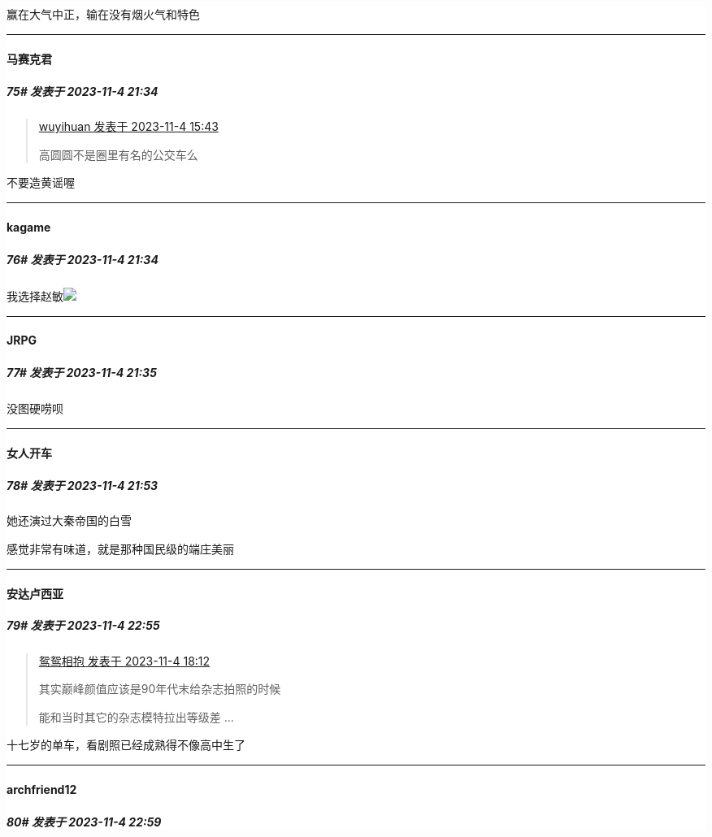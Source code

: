 赢在大气中正，输在没有烟火气和特色


*****

####  马赛克君  
##### 75#       发表于 2023-11-4 21:34

<blockquote><a href="httphttps://bbs.saraba1st.com/2b/forum.php?mod=redirect&amp;goto=findpost&amp;pid=62936234&amp;ptid=2159422" target="_blank">wuyihuan 发表于 2023-11-4 15:43</a>

高圆圆不是圈里有名的公交车么</blockquote>
不要造黄谣喔

*****

####  kagame  
##### 76#       发表于 2023-11-4 21:34

我选择赵敏<img src="https://static.saraba1st.com/image/smiley/face2017/067.png" referrerpolicy="no-referrer">

*****

####  JRPG  
##### 77#       发表于 2023-11-4 21:35

没图硬唠呗


*****

####  女人开车  
##### 78#       发表于 2023-11-4 21:53

她还演过大秦帝国的白雪

感觉非常有味道，就是那种国民级的端庄美丽


*****

####  安达卢西亚  
##### 79#       发表于 2023-11-4 22:55

<blockquote><a href="httphttps://bbs.saraba1st.com/2b/forum.php?mod=redirect&amp;goto=findpost&amp;pid=62937573&amp;ptid=2159422" target="_blank">鸳鸳相抱 发表于 2023-11-4 18:12</a>

其实巅峰颜值应该是90年代末给杂志拍照的时候

能和当时其它的杂志模特拉出等级差 ...</blockquote>
十七岁的单车，看剧照已经成熟得不像高中生了

*****

####  archfriend12  
##### 80#       发表于 2023-11-4 22:59
